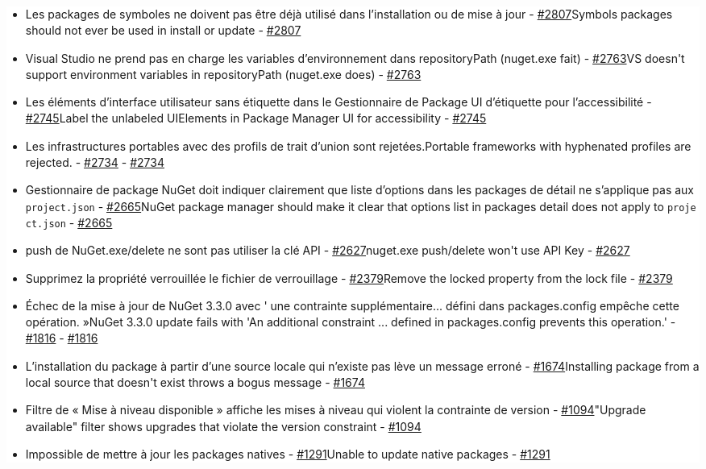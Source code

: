 * <span data-ttu-id="e3075-216">Les packages de symboles ne doivent pas être déjà utilisé dans l’installation ou de mise à jour - [#2807](https://github.com/NuGet/Home/issues/2807)</span><span class="sxs-lookup"><span data-stu-id="e3075-216">Symbols packages should not ever be used in install or update - [#2807](https://github.com/NuGet/Home/issues/2807)</span></span>

* <span data-ttu-id="e3075-217">Visual Studio ne prend pas en charge les variables d’environnement dans repositoryPath (nuget.exe fait) - [#2763](https://github.com/NuGet/Home/issues/2763)</span><span class="sxs-lookup"><span data-stu-id="e3075-217">VS doesn't support environment variables in repositoryPath (nuget.exe does) - [#2763](https://github.com/NuGet/Home/issues/2763)</span></span>

* <span data-ttu-id="e3075-218">Les éléments d’interface utilisateur sans étiquette dans le Gestionnaire de Package UI d’étiquette pour l’accessibilité - [#2745](https://github.com/NuGet/Home/issues/2745)</span><span class="sxs-lookup"><span data-stu-id="e3075-218">Label the unlabeled UIElements in Package Manager UI for accessibility - [#2745](https://github.com/NuGet/Home/issues/2745)</span></span>

* <span data-ttu-id="e3075-219">Les infrastructures portables avec des profils de trait d’union sont rejetées.</span><span class="sxs-lookup"><span data-stu-id="e3075-219">Portable frameworks with hyphenated profiles are rejected.</span></span><span data-ttu-id="e3075-220"> - [#2734](https://github.com/NuGet/Home/issues/2734)</span><span class="sxs-lookup"><span data-stu-id="e3075-220"> - [#2734](https://github.com/NuGet/Home/issues/2734)</span></span>

* <span data-ttu-id="e3075-221">Gestionnaire de package NuGet doit indiquer clairement que liste d’options dans les packages de détail ne s’applique pas aux `project.json`  -  [#2665](https://github.com/NuGet/Home/issues/2665)</span><span class="sxs-lookup"><span data-stu-id="e3075-221">NuGet package manager should make it clear that options list in packages detail does not apply to `project.json` - [#2665](https://github.com/NuGet/Home/issues/2665)</span></span>

* <span data-ttu-id="e3075-222">push de NuGet.exe/delete ne sont pas utiliser la clé API - [#2627](https://github.com/NuGet/Home/issues/2627)</span><span class="sxs-lookup"><span data-stu-id="e3075-222">nuget.exe push/delete won't use API Key  - [#2627](https://github.com/NuGet/Home/issues/2627)</span></span>

* <span data-ttu-id="e3075-223">Supprimez la propriété verrouillée le fichier de verrouillage - [#2379](https://github.com/NuGet/Home/issues/2379)</span><span class="sxs-lookup"><span data-stu-id="e3075-223">Remove the locked property from the lock file - [#2379](https://github.com/NuGet/Home/issues/2379)</span></span>

* <span data-ttu-id="e3075-224">Échec de la mise à jour de NuGet 3.3.0 avec ' une contrainte supplémentaire... défini dans packages.config empêche cette opération. »</span><span class="sxs-lookup"><span data-stu-id="e3075-224">NuGet 3.3.0 update fails with 'An additional constraint ... defined in packages.config prevents this operation.'</span></span><span data-ttu-id="e3075-225"> - [#1816](https://github.com/NuGet/Home/issues/1816)</span><span class="sxs-lookup"><span data-stu-id="e3075-225"> - [#1816](https://github.com/NuGet/Home/issues/1816)</span></span>

* <span data-ttu-id="e3075-226">L’installation du package à partir d’une source locale qui n’existe pas lève un message erroné - [#1674](https://github.com/NuGet/Home/issues/1674)</span><span class="sxs-lookup"><span data-stu-id="e3075-226">Installing package from a local source that doesn't exist throws a bogus message - [#1674](https://github.com/NuGet/Home/issues/1674)</span></span>

* <span data-ttu-id="e3075-227">Filtre de « Mise à niveau disponible » affiche les mises à niveau qui violent la contrainte de version - [#1094](https://github.com/NuGet/Home/issues/1094)</span><span class="sxs-lookup"><span data-stu-id="e3075-227">"Upgrade available" filter shows upgrades that violate the version constraint - [#1094](https://github.com/NuGet/Home/issues/1094)</span></span>

* <span data-ttu-id="e3075-228">Impossible de mettre à jour les packages natives - [#1291](https://github.com/NuGet/Home/issues/1291)</span><span class="sxs-lookup"><span data-stu-id="e3075-228">Unable to update native packages - [#1291](https://github.com/NuGet/Home/issues/1291)</span></span>
